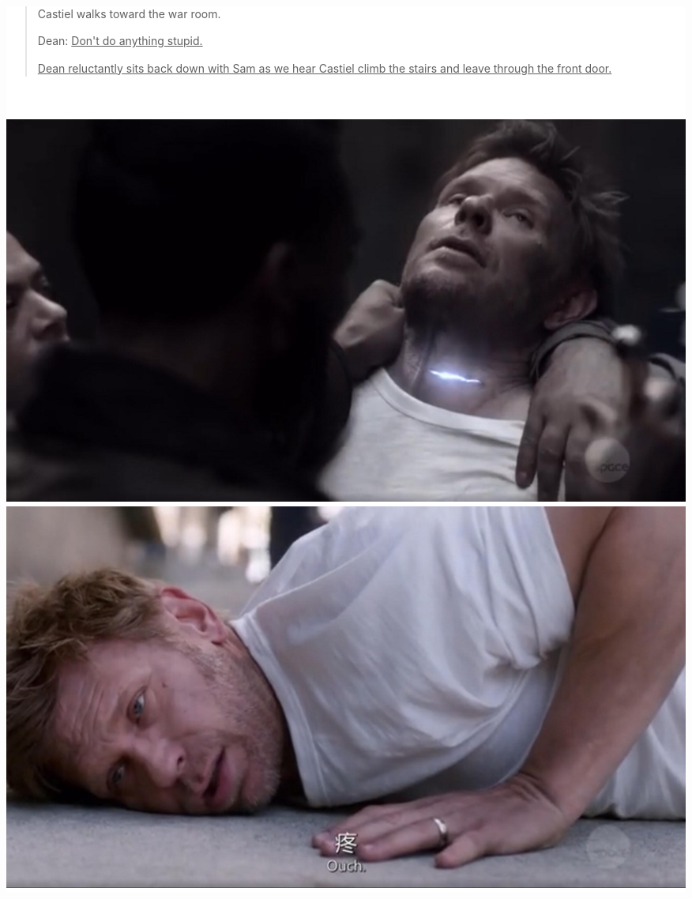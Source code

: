 >
> Castiel walks toward the war room.
>
> Dean: <u>Don't do anything stupid.</u>
>
> <u>Dean reluctantly sits back down with Sam as we hear Castiel climb the stairs and leave through the front door.</u>

<br><br>
![](https://raw.githubusercontent.com/junesirius/junesirius.github.io/master/assets/images/SPN/S13/2024-07-09-SPN-1307-19.jpg)
<br>
![](https://raw.githubusercontent.com/junesirius/junesirius.github.io/master/assets/images/SPN/S13/2024-07-09-SPN-1307-20.jpg)
<br>

